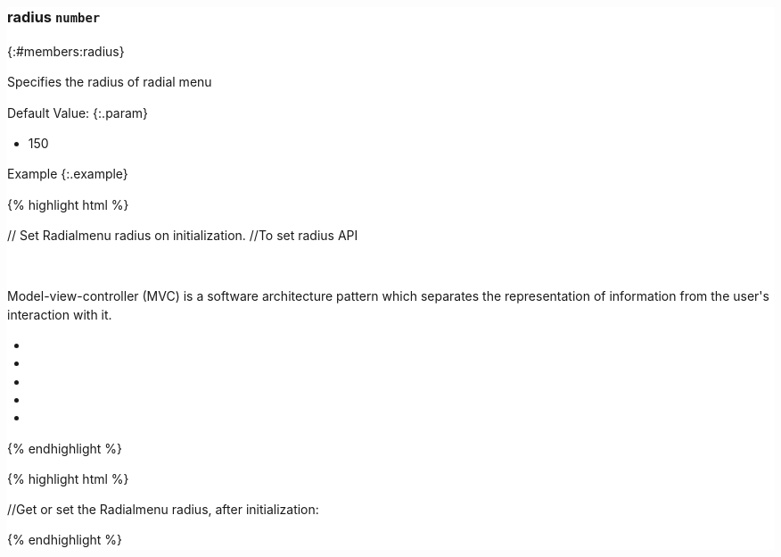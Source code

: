 

### radius `number`
{:#members:radius}




Specifies the radius of radial menu


Default Value:
{:.param}



* 150




Example
{:.example}


{% highlight html %}
 
// Set Radialmenu radius on initialization. 
//To set radius API  
<div >
<br />
<p>
Model-view-controller (MVC) is a software architecture pattern which separates the representation of information from the user's interaction with it.
</p>
</div>  
<div id="defaultradialmenu">
<ul>
<li data-ej-imageurl="../themes/sample/radialmenu/social.png"
data-ej-text="social"></li>
<li data-ej-imageurl="../themes/sample/radialmenu/music.png" 
data-ej-text="music"></li>
<li data-ej-imageurl="../themes/sample/radialmenu/direction.png" 
data-ej-text="direction"></li>
<li data-ej-imageurl="../themes/sample/radialmenu/message.png" 
data-ej-text="message"></li>
<li data-ej-imageurl="../themes/sample/radialmenu/browser.png" 
data-ej-text="browser"></li>
</ul>
</div>
<script>
$(function () {
$("#defaultradialmenu").ejRadialMenu({ "radius":150});  
});
</script>{% endhighlight %}


{% highlight html %}
 
//Get or set the Radialmenu radius, after initialization:
<script>
// Gets the radius API.         
 $("#radialmenu").ejRadialMenu ("option", "radius");                    
// Sets the radius API
$("#radialmenu").ejRadialMenu ("option", "radius", 150);            
</script>{% endhighlight %}
